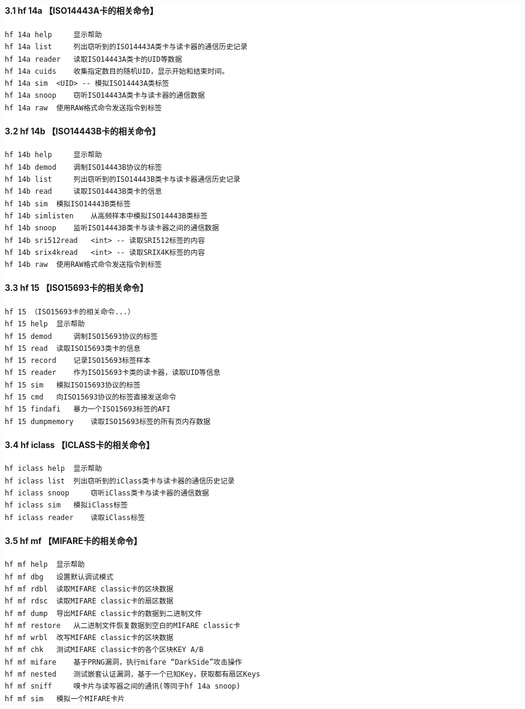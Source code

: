 #### 3.1 hf 14a 【ISO14443A卡的相关命令】

```
hf 14a help 	显示帮助
hf 14a list 	列出窃听到的ISO14443A类卡与读卡器的通信历史记录
hf 14a reader 	读取ISO14443A类卡的UID等数据
hf 14a cuids 	收集指定数目的随机UID，显示开始和结束时间。
hf 14a sim 	<UID> -- 模拟ISO14443A类标签
hf 14a snoop 	窃听ISO14443A类卡与读卡器的通信数据
hf 14a raw 	使用RAW格式命令发送指令到标签 
```

#### 3.2  hf 14b 【ISO14443B卡的相关命令】 

```
hf 14b help 	显示帮助
hf 14b demod 	调制ISO14443B协议的标签
hf 14b list 	列出窃听到的ISO14443B类卡与读卡器通信历史记录
hf 14b read 	读取ISO14443B类卡的信息
hf 14b sim 	模拟ISO14443B类标签
hf 14b simlisten 	从高频样本中模拟ISO14443B类标签
hf 14b snoop 	监听ISO14443B类卡与读卡器之间的通信数据
hf 14b sri512read 	<int> -- 读取SRI512标签的内容
hf 14b srix4kread 	<int> -- 读取SRIX4K标签的内容
hf 14b raw 	使用RAW格式命令发送指令到标签  
```

#### 3.3 hf 15 【ISO15693卡的相关命令】 

```
hf 15 （ISO15693卡的相关命令...）
hf 15 help 	显示帮助
hf 15 demod 	调制ISO15693协议的标签
hf 15 read 	读取ISO15693类卡的信息
hf 15 record 	记录ISO15693标签样本
hf 15 reader 	作为ISO15693卡类的读卡器，读取UID等信息
hf 15 sim 	模拟ISO15693协议的标签
hf 15 cmd 	向ISO15693协议的标签直接发送命令
hf 15 findafi 	暴力一个ISO15693标签的AFI
hf 15 dumpmemory 	读取ISO15693标签的所有页内存数据 
```

#### 3.4 hf iclass 【ICLASS卡的相关命令】 

```
hf iclass help 	显示帮助
hf iclass list 	列出窃听到的iClass类卡与读卡器的通信历史记录
hf iclass snoop 	窃听iClass类卡与读卡器的通信数据
hf iclass sim 	模拟iClass标签
hf iclass reader 	读取iClass标签 
```

#### 3.5 hf mf 【MIFARE卡的相关命令】 

```
hf mf help 	显示帮助
hf mf dbg 	设置默认调试模式
hf mf rdbl 	读取MIFARE classic卡的区块数据
hf mf rdsc 	读取MIFARE classic卡的扇区数据
hf mf dump 	导出MIFARE classic卡的数据到二进制文件
hf mf restore 	从二进制文件恢复数据到空白的MIFARE classic卡
hf mf wrbl 	改写MIFARE classic卡的区块数据
hf mf chk 	测试MIFARE classic卡的各个区块KEY A/B
hf mf mifare 	基于PRNG漏洞，执行mifare “DarkSide”攻击操作
hf mf nested 	测试嵌套认证漏洞，基于一个已知Key，获取都有扇区Keys
hf mf sniff 	嗅卡片与读写器之间的通讯(等同于hf 14a snoop)
hf mf sim 	模拟一个MIFARE卡片
```